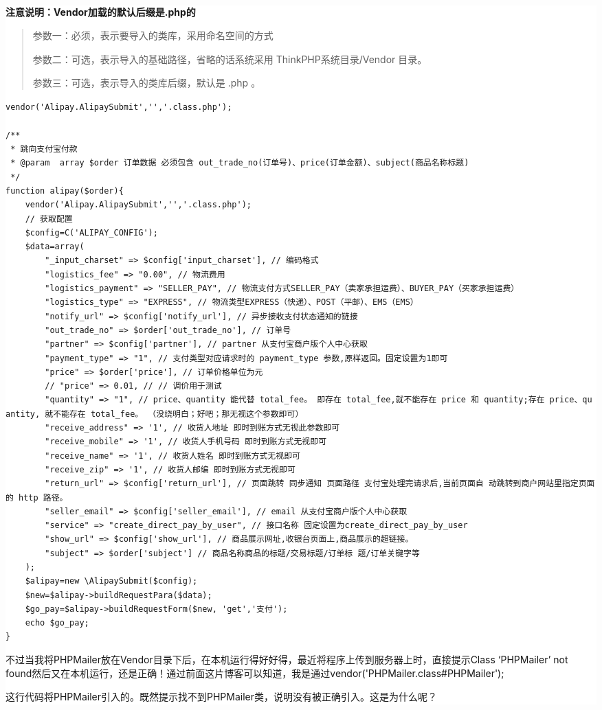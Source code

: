 <strong>注意说明：Vendor加载的默认后缀是.php的</strong>

<blockquote>
  参数一：必须，表示要导入的类库，采用命名空间的方式
  
  参数二：可选，表示导入的基础路径，省略的话系统采用 ThinkPHP系统目录/Vendor 目录。
  
  参数三：可选，表示导入的类库后缀，默认是 .php 。
</blockquote>

<pre><code class="language-php ">vendor('Alipay.AlipaySubmit','','.class.php');

/**
 * 跳向支付宝付款
 * @param  array $order 订单数据 必须包含 out_trade_no(订单号)、price(订单金额)、subject(商品名称标题)
 */
function alipay($order){
    vendor('Alipay.AlipaySubmit','','.class.php');
    // 获取配置
    $config=C('ALIPAY_CONFIG');
    $data=array(
        "_input_charset" =&gt; $config['input_charset'], // 编码格式
        "logistics_fee" =&gt; "0.00", // 物流费用
        "logistics_payment" =&gt; "SELLER_PAY", // 物流支付方式SELLER_PAY（卖家承担运费）、BUYER_PAY（买家承担运费）
        "logistics_type" =&gt; "EXPRESS", // 物流类型EXPRESS（快递）、POST（平邮）、EMS（EMS）
        "notify_url" =&gt; $config['notify_url'], // 异步接收支付状态通知的链接
        "out_trade_no" =&gt; $order['out_trade_no'], // 订单号
        "partner" =&gt; $config['partner'], // partner 从支付宝商户版个人中心获取
        "payment_type" =&gt; "1", // 支付类型对应请求时的 payment_type 参数,原样返回。固定设置为1即可
        "price" =&gt; $order['price'], // 订单价格单位为元
        // "price" =&gt; 0.01, // // 调价用于测试
        "quantity" =&gt; "1", // price、quantity 能代替 total_fee。 即存在 total_fee,就不能存在 price 和 quantity;存在 price、quantity, 就不能存在 total_fee。 （没绕明白；好吧；那无视这个参数即可）
        "receive_address" =&gt; '1', // 收货人地址 即时到账方式无视此参数即可
        "receive_mobile" =&gt; '1', // 收货人手机号码 即时到账方式无视即可
        "receive_name" =&gt; '1', // 收货人姓名 即时到账方式无视即可
        "receive_zip" =&gt; '1', // 收货人邮编 即时到账方式无视即可
        "return_url" =&gt; $config['return_url'], // 页面跳转 同步通知 页面路径 支付宝处理完请求后,当前页面自 动跳转到商户网站里指定页面的 http 路径。
        "seller_email" =&gt; $config['seller_email'], // email 从支付宝商户版个人中心获取
        "service" =&gt; "create_direct_pay_by_user", // 接口名称 固定设置为create_direct_pay_by_user
        "show_url" =&gt; $config['show_url'], // 商品展示网址,收银台页面上,商品展示的超链接。
        "subject" =&gt; $order['subject'] // 商品名称商品的标题/交易标题/订单标 题/订单关键字等
    );
    $alipay=new \AlipaySubmit($config);
    $new=$alipay-&gt;buildRequestPara($data);
    $go_pay=$alipay-&gt;buildRequestForm($new, 'get','支付');
    echo $go_pay;
}
</code></pre>

不过当我将PHPMailer放在Vendor目录下后，在本机运行得好好得，最近将程序上传到服务器上时，直接提示Class ‘PHPMailer’ not found然后又在本机运行，还是正确！通过前面这片博客可以知道，我是通过vendor('PHPMailer.class#PHPMailer');

这行代码将PHPMailer引入的。既然提示找不到PHPMailer类，说明没有被正确引入。这是为什么呢？
